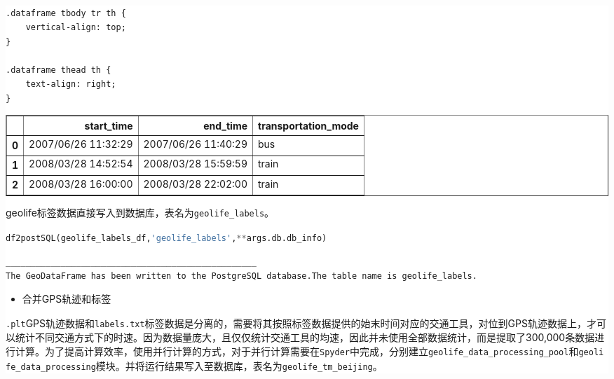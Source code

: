     .dataframe tbody tr th {
        vertical-align: top;
    }

    .dataframe thead th {
        text-align: right;
    }
</style>
<table border="1" class="dataframe">
  <thead>
    <tr style="text-align: right;">
      <th></th>
      <th>start_time</th>
      <th>end_time</th>
      <th>transportation_mode</th>
    </tr>
  </thead>
  <tbody>
    <tr>
      <th>0</th>
      <td>2007/06/26 11:32:29</td>
      <td>2007/06/26 11:40:29</td>
      <td>bus</td>
    </tr>
    <tr>
      <th>1</th>
      <td>2008/03/28 14:52:54</td>
      <td>2008/03/28 15:59:59</td>
      <td>train</td>
    </tr>
    <tr>
      <th>2</th>
      <td>2008/03/28 16:00:00</td>
      <td>2008/03/28 22:02:00</td>
      <td>train</td>
    </tr>
  </tbody>
</table>
</div>



geolife标签数据直接写入到数据库，表名为`geolife_labels`。


```python
df2postSQL(geolife_labels_df,'geolife_labels',**args.db.db_info)  
```

    __________________________________________________
    The GeoDataFrame has been written to the PostgreSQL database.The table name is geolife_labels.
    

* 合并GPS轨迹和标签

`.plt`GPS轨迹数据和`labels.txt`标签数据是分离的，需要将其按照标签数据提供的始末时间对应的交通工具，对位到GPS轨迹数据上，才可以统计不同交通方式下的时速。因为数据量庞大，且仅仅统计交通工具的均速，因此并未使用全部数据统计，而是提取了300,000条数据进行计算。为了提高计算效率，使用并行计算的方式，对于并行计算需要在`Spyder`中完成，分别建立`geolife_data_processing_pool`和`geolife_data_processing`模块。并将运行结果写入至数据库，表名为`geolife_tm_beijing`。
